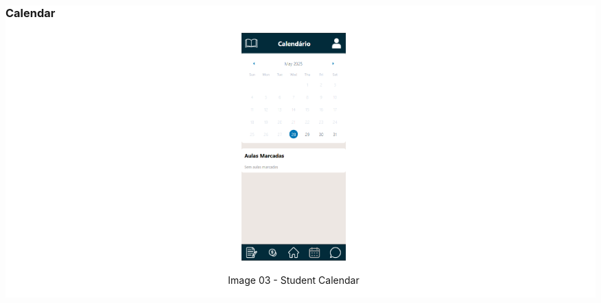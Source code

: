 ### Calendar

<div style="display: flex; justify-content: center; gap: 20px;">
  <div style="text-align: center;">
    <img src="Images/Calendario.png" height="333px">
    <p style="text-align: center;">Image 03 - Student Calendar</p>
  </div>

  <div style="text-align: center;">